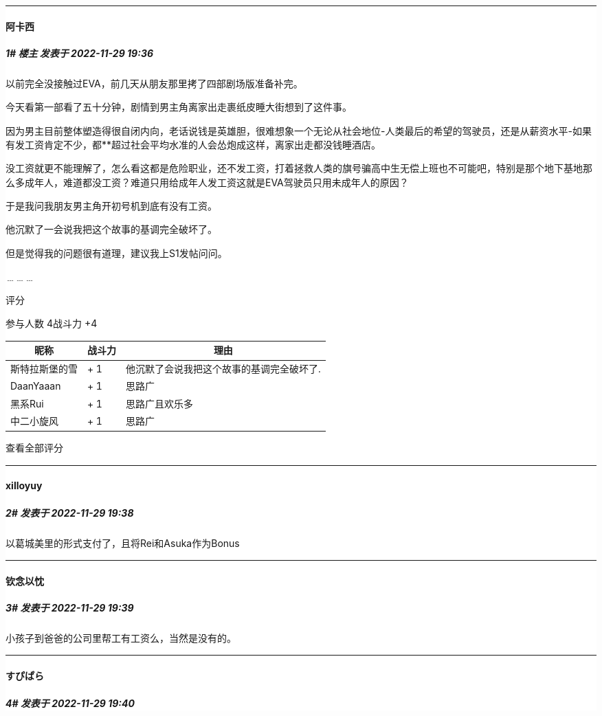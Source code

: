 

*****

####  阿卡西  
##### 1#       楼主       发表于 2022-11-29 19:36

以前完全没接触过EVA，前几天从朋友那里拷了四部剧场版准备补完。

今天看第一部看了五十分钟，剧情到男主角离家出走裹纸皮睡大街想到了这件事。

因为男主目前整体塑造得很自闭内向，老话说钱是英雄胆，很难想象一个无论从社会地位-人类最后的希望的驾驶员，还是从薪资水平-如果有发工资肯定不少，都**超过社会平均水准的人会怂炮成这样，离家出走都没钱睡酒店。

没工资就更不能理解了，怎么看这都是危险职业，还不发工资，打着拯救人类的旗号骗高中生无偿上班也不可能吧，特别是那个地下基地那么多成年人，难道都没工资？难道只用给成年人发工资这就是EVA驾驶员只用未成年人的原因？

于是我问我朋友男主角开初号机到底有没有工资。

他沉默了一会说我把这个故事的基调完全破坏了。

但是觉得我的问题很有道理，建议我上S1发帖问问。

﹍﹍﹍

评分

 参与人数 4战斗力 +4

|昵称|战斗力|理由|
|----|---|---|
| 斯特拉斯堡的雪| + 1|他沉默了会说我把这个故事的基调完全破坏了.|
| DaanYaaan| + 1|思路广|
| 黑系Rui| + 1|思路广且欢乐多|
| 中二小旋风| + 1|思路广|

查看全部评分

*****

####  xilloyuy  
##### 2#       发表于 2022-11-29 19:38

以葛城美里的形式支付了，且将Rei和Asuka作为Bonus

*****

####  钦念以忱  
##### 3#       发表于 2022-11-29 19:39

小孩子到爸爸的公司里帮工有工资么，当然是没有的。

*****

####  すぴぱら  
##### 4#       发表于 2022-11-29 19:40
